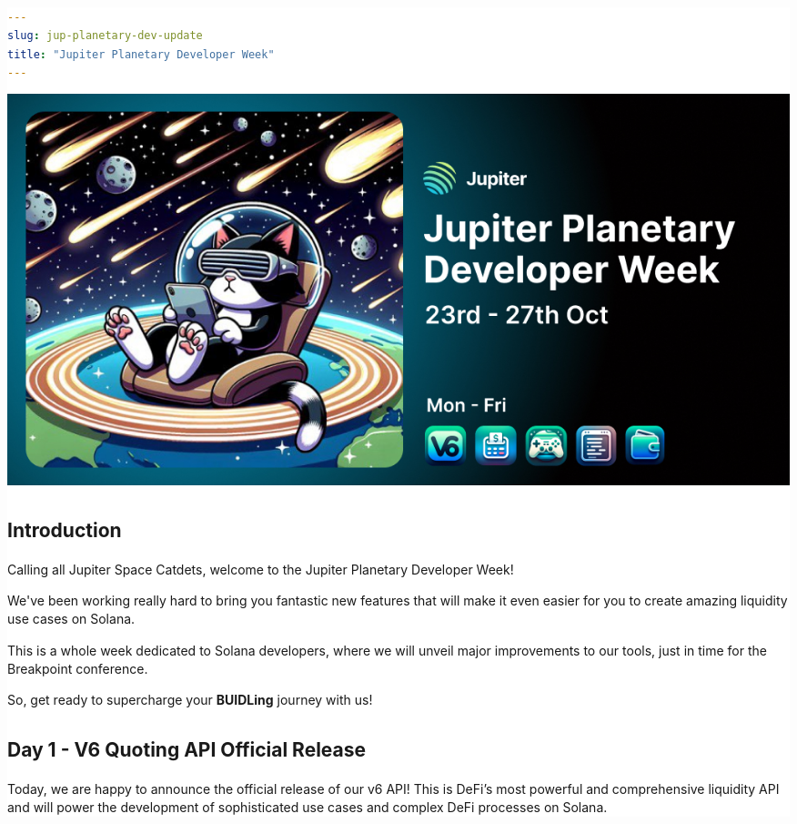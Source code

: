 ```yaml
---
slug: jup-planetary-dev-update
title: "Jupiter Planetary Developer Week"
---
```


![Planetary](planetary.jpg)

## Introduction
Calling all Jupiter Space Catdets, welcome to the Jupiter Planetary Developer Week!

We've been working really hard to bring you fantastic new features that will make it even easier for you to create amazing liquidity use cases on Solana.

This is a whole week dedicated to Solana developers, where we will unveil major improvements to our tools, just in time for the Breakpoint conference.

So, get ready to supercharge your **BUIDLing** journey with us!

## Day 1 - V6 Quoting API Official Release
Today, we are happy to announce the official release of our v6 API! This is DeFi’s most powerful and comprehensive liquidity API and will power the development of sophisticated use cases and complex DeFi processes on Solana.
